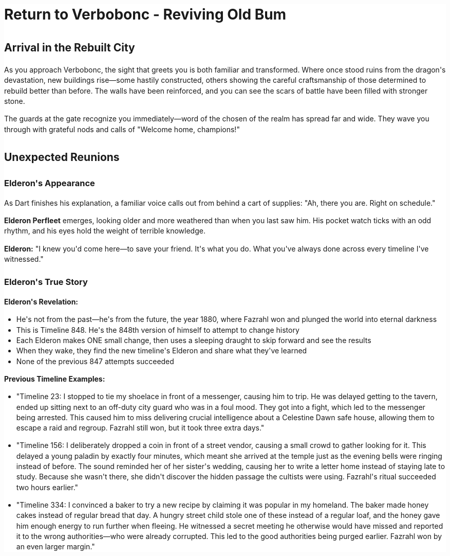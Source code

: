 # Return to Verbobonc - Reviving Old Bum

## Arrival in the Rebuilt City

As you approach Verbobonc, the sight that greets you is both familiar and transformed. Where once stood ruins from the dragon's devastation, new buildings rise—some hastily constructed, others showing the careful craftsmanship of those determined to rebuild better than before. The walls have been reinforced, and you can see the scars of battle have been filled with stronger stone.

The guards at the gate recognize you immediately—word of the chosen of the realm has spread far and wide. They wave you through with grateful nods and calls of "Welcome home, champions!"

## Unexpected Reunions



### Elderon's Appearance
As Dart finishes his explanation, a familiar voice calls out from behind a cart of supplies: "Ah, there you are. Right on schedule."

**Elderon Perfleet** emerges, looking older and more weathered than when you last saw him. His pocket watch ticks with an odd rhythm, and his eyes hold the weight of terrible knowledge.

**Elderon:** "I knew you'd come here—to save your friend. It's what you do. What you've always done across every timeline I've witnessed."

### Elderon's True Story
**Elderon's Revelation:**
- He's not from the past—he's from the future, the year 1880, where Fazrahl won and plunged the world into eternal darkness
- This is Timeline 848. He's the 848th version of himself to attempt to change history
- Each Elderon makes ONE small change, then uses a sleeping draught to skip forward and see the results
- When they wake, they find the new timeline's Elderon and share what they've learned
- None of the previous 847 attempts succeeded

**Previous Timeline Examples:**
- "Timeline 23: I stopped to tie my shoelace in front of a messenger, causing him to trip. He was delayed getting to the tavern, ended up sitting next to an off-duty city guard who was in a foul mood. They got into a fight, which led to the messenger being arrested. This caused him to miss delivering crucial intelligence about a Celestine Dawn safe house, allowing them to escape a raid and regroup. Fazrahl still won, but it took three extra days."

- "Timeline 156: I deliberately dropped a coin in front of a street vendor, causing a small crowd to gather looking for it. This delayed a young paladin by exactly four minutes, which meant she arrived at the temple just as the evening bells were ringing instead of before. The sound reminded her of her sister's wedding, causing her to write a letter home instead of staying late to study. Because she wasn't there, she didn't discover the hidden passage the cultists were using. Fazrahl's ritual succeeded two hours earlier."

- "Timeline 334: I convinced a baker to try a new recipe by claiming it was popular in my homeland. The baker made honey cakes instead of regular bread that day. A hungry street child stole one of these instead of a regular loaf, and the honey gave him enough energy to run further when fleeing. He witnessed a secret meeting he otherwise would have missed and reported it to the wrong authorities—who were already corrupted. This led to the good authorities being purged earlier. Fazrahl won by an even larger margin."
